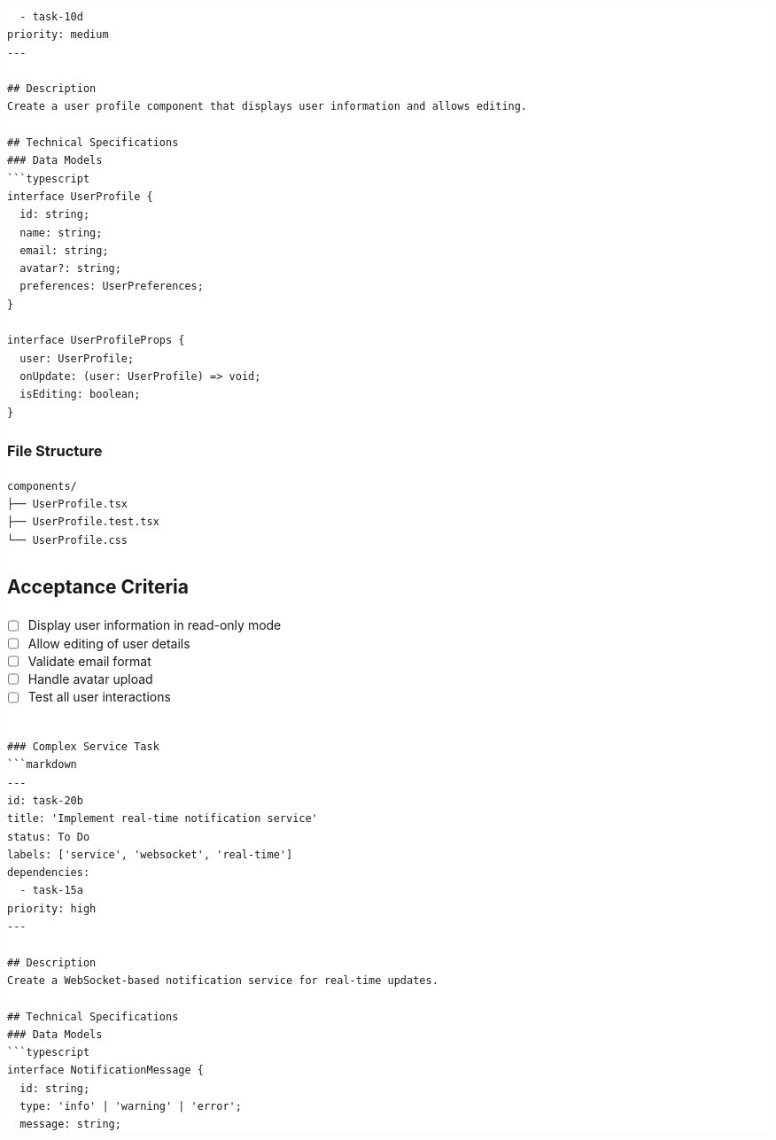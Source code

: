 ```
  - task-10d
priority: medium
---

## Description
Create a user profile component that displays user information and allows editing.

## Technical Specifications
### Data Models
```typescript
interface UserProfile {
  id: string;
  name: string;
  email: string;
  avatar?: string;
  preferences: UserPreferences;
}

interface UserProfileProps {
  user: UserProfile;
  onUpdate: (user: UserProfile) => void;
  isEditing: boolean;
}
```

### File Structure
```
components/
├── UserProfile.tsx
├── UserProfile.test.tsx
└── UserProfile.css
```

## Acceptance Criteria
- [ ] Display user information in read-only mode
- [ ] Allow editing of user details
- [ ] Validate email format
- [ ] Handle avatar upload
- [ ] Test all user interactions
```

### Complex Service Task
```markdown
---
id: task-20b
title: 'Implement real-time notification service'
status: To Do
labels: ['service', 'websocket', 'real-time']
dependencies:
  - task-15a
priority: high
---

## Description
Create a WebSocket-based notification service for real-time updates.

## Technical Specifications
### Data Models
```typescript
interface NotificationMessage {
  id: string;
  type: 'info' | 'warning' | 'error';
  message: string;
```